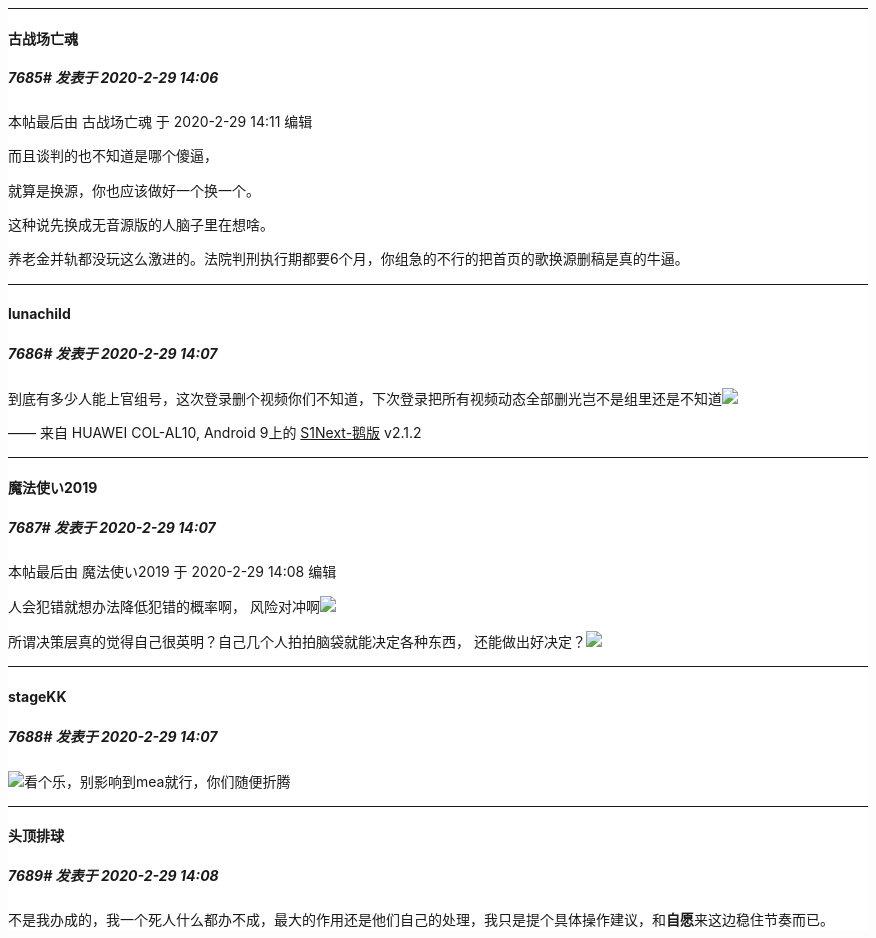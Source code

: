 -----

####  古战场亡魂  
##### 7685#       发表于 2020-2-29 14:06


 本帖最后由 古战场亡魂 于 2020-2-29 14:11 编辑 

而且谈判的也不知道是哪个傻逼，

就算是换源，你也应该做好一个换一个。

这种说先换成无音源版的人脑子里在想啥。

养老金并轨都没玩这么激进的。法院判刑执行期都要6个月，你组急的不行的把首页的歌换源删稿是真的牛逼。


-----

####  lunachild  
##### 7686#       发表于 2020-2-29 14:07


到底有多少人能上官组号，这次登录删个视频你们不知道，下次登录把所有视频动态全部删光岂不是组里还是不知道<img src="https://static.saraba1st.com/image/smiley/face2017/001.png" referrerpolicy="no-referrer">

—— 来自 HUAWEI COL-AL10, Android 9上的 [S1Next-鹅版](https://github.com/ykrank/S1-Next/releases) v2.1.2


-----

####  魔法使い2019  
##### 7687#       发表于 2020-2-29 14:07


 本帖最后由 魔法使い2019 于 2020-2-29 14:08 编辑 

人会犯错就想办法降低犯错的概率啊， 风险对冲啊<img src="https://static.saraba1st.com/image/smiley/face2017/124.png" referrerpolicy="no-referrer">


所谓决策层真的觉得自己很英明？自己几个人拍拍脑袋就能决定各种东西， 还能做出好决定？<img src="https://static.saraba1st.com/image/smiley/face2017/117.png" referrerpolicy="no-referrer">


-----

####  stageKK  
##### 7688#       发表于 2020-2-29 14:07


<img src="https://static.saraba1st.com/image/smiley/face2017/067.png" referrerpolicy="no-referrer">看个乐，别影响到mea就行，你们随便折腾


-----

####  头顶排球  
##### 7689#       发表于 2020-2-29 14:08


不是我办成的，我一个死人什么都办不成，最大的作用还是他们自己的处理，我只是提个具体操作建议，和<strong>自愿</strong>来这边稳住节奏而已。
